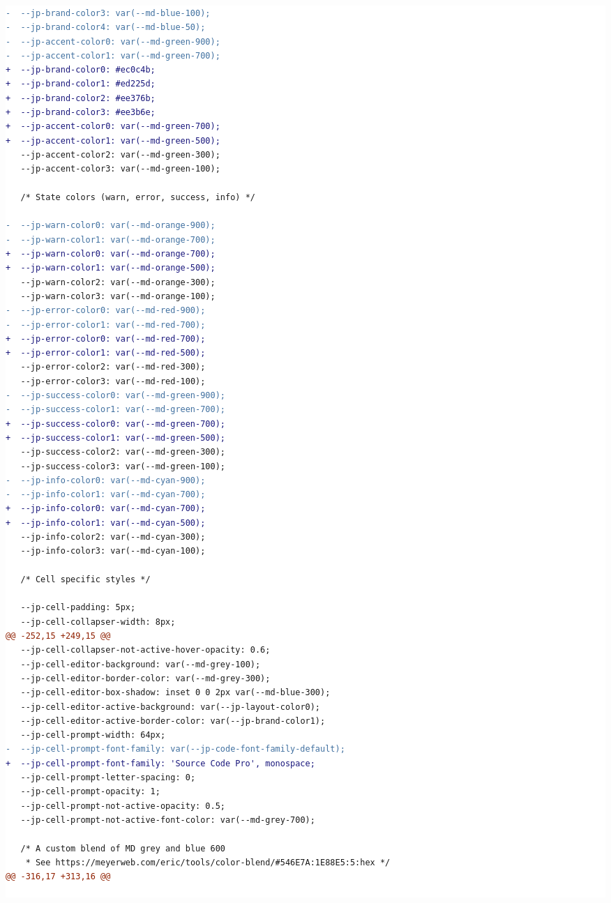 ```diff
-  --jp-brand-color3: var(--md-blue-100);
-  --jp-brand-color4: var(--md-blue-50);
-  --jp-accent-color0: var(--md-green-900);
-  --jp-accent-color1: var(--md-green-700);
+  --jp-brand-color0: #ec0c4b;
+  --jp-brand-color1: #ed225d;
+  --jp-brand-color2: #ee376b;
+  --jp-brand-color3: #ee3b6e;
+  --jp-accent-color0: var(--md-green-700);
+  --jp-accent-color1: var(--md-green-500);
   --jp-accent-color2: var(--md-green-300);
   --jp-accent-color3: var(--md-green-100);
 
   /* State colors (warn, error, success, info) */
 
-  --jp-warn-color0: var(--md-orange-900);
-  --jp-warn-color1: var(--md-orange-700);
+  --jp-warn-color0: var(--md-orange-700);
+  --jp-warn-color1: var(--md-orange-500);
   --jp-warn-color2: var(--md-orange-300);
   --jp-warn-color3: var(--md-orange-100);
-  --jp-error-color0: var(--md-red-900);
-  --jp-error-color1: var(--md-red-700);
+  --jp-error-color0: var(--md-red-700);
+  --jp-error-color1: var(--md-red-500);
   --jp-error-color2: var(--md-red-300);
   --jp-error-color3: var(--md-red-100);
-  --jp-success-color0: var(--md-green-900);
-  --jp-success-color1: var(--md-green-700);
+  --jp-success-color0: var(--md-green-700);
+  --jp-success-color1: var(--md-green-500);
   --jp-success-color2: var(--md-green-300);
   --jp-success-color3: var(--md-green-100);
-  --jp-info-color0: var(--md-cyan-900);
-  --jp-info-color1: var(--md-cyan-700);
+  --jp-info-color0: var(--md-cyan-700);
+  --jp-info-color1: var(--md-cyan-500);
   --jp-info-color2: var(--md-cyan-300);
   --jp-info-color3: var(--md-cyan-100);
 
   /* Cell specific styles */
 
   --jp-cell-padding: 5px;
   --jp-cell-collapser-width: 8px;
@@ -252,15 +249,15 @@
   --jp-cell-collapser-not-active-hover-opacity: 0.6;
   --jp-cell-editor-background: var(--md-grey-100);
   --jp-cell-editor-border-color: var(--md-grey-300);
   --jp-cell-editor-box-shadow: inset 0 0 2px var(--md-blue-300);
   --jp-cell-editor-active-background: var(--jp-layout-color0);
   --jp-cell-editor-active-border-color: var(--jp-brand-color1);
   --jp-cell-prompt-width: 64px;
-  --jp-cell-prompt-font-family: var(--jp-code-font-family-default);
+  --jp-cell-prompt-font-family: 'Source Code Pro', monospace;
   --jp-cell-prompt-letter-spacing: 0;
   --jp-cell-prompt-opacity: 1;
   --jp-cell-prompt-not-active-opacity: 0.5;
   --jp-cell-prompt-not-active-font-color: var(--md-grey-700);
 
   /* A custom blend of MD grey and blue 600
    * See https://meyerweb.com/eric/tools/color-blend/#546E7A:1E88E5:5:hex */
@@ -316,17 +313,16 @@
 
```